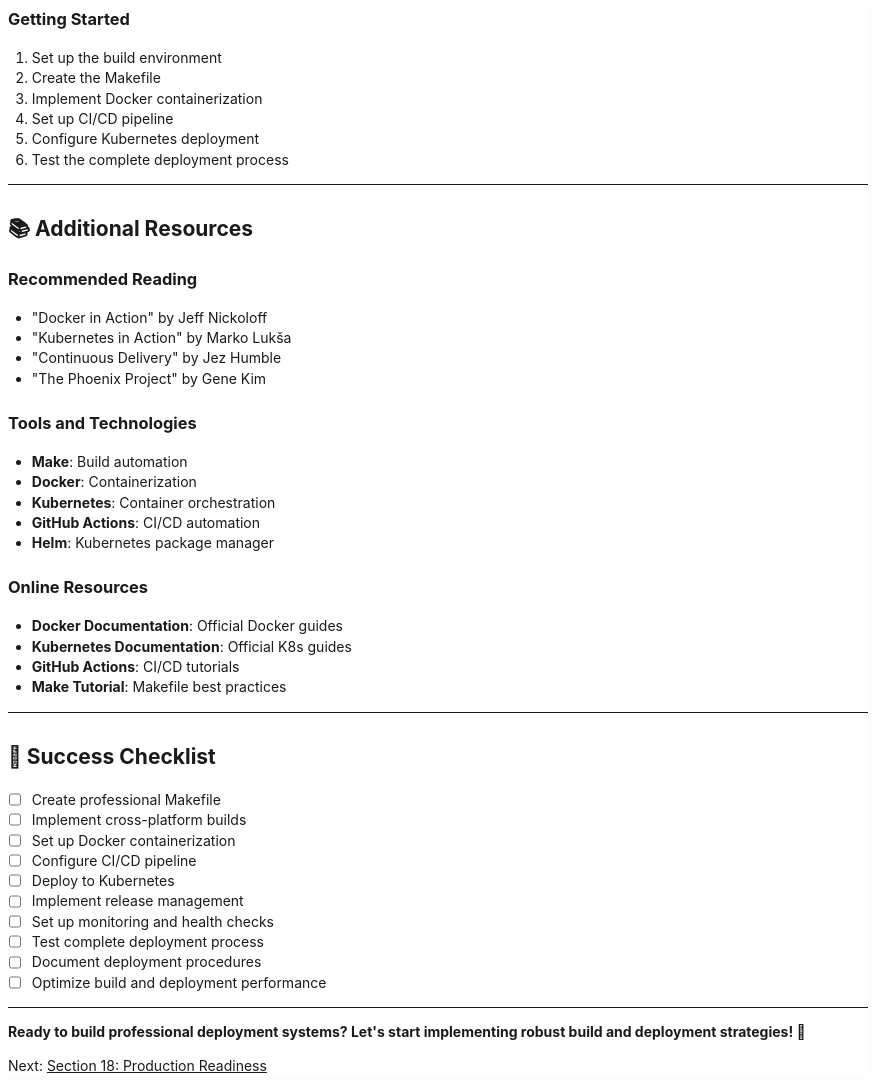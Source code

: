 ### **Getting Started**
1. Set up the build environment
2. Create the Makefile
3. Implement Docker containerization
4. Set up CI/CD pipeline
5. Configure Kubernetes deployment
6. Test the complete deployment process

---

## 📚 Additional Resources

### **Recommended Reading**
- "Docker in Action" by Jeff Nickoloff
- "Kubernetes in Action" by Marko Lukša
- "Continuous Delivery" by Jez Humble
- "The Phoenix Project" by Gene Kim

### **Tools and Technologies**
- **Make**: Build automation
- **Docker**: Containerization
- **Kubernetes**: Container orchestration
- **GitHub Actions**: CI/CD automation
- **Helm**: Kubernetes package manager

### **Online Resources**
- **Docker Documentation**: Official Docker guides
- **Kubernetes Documentation**: Official K8s guides
- **GitHub Actions**: CI/CD tutorials
- **Make Tutorial**: Makefile best practices

---

## 🎯 Success Checklist

- [ ] Create professional Makefile
- [ ] Implement cross-platform builds
- [ ] Set up Docker containerization
- [ ] Configure CI/CD pipeline
- [ ] Deploy to Kubernetes
- [ ] Implement release management
- [ ] Set up monitoring and health checks
- [ ] Test complete deployment process
- [ ] Document deployment procedures
- [ ] Optimize build and deployment performance

---

**Ready to build professional deployment systems? Let's start implementing robust build and deployment strategies! 🚀**

Next: [Section 18: Production Readiness](./section18/README.md)
